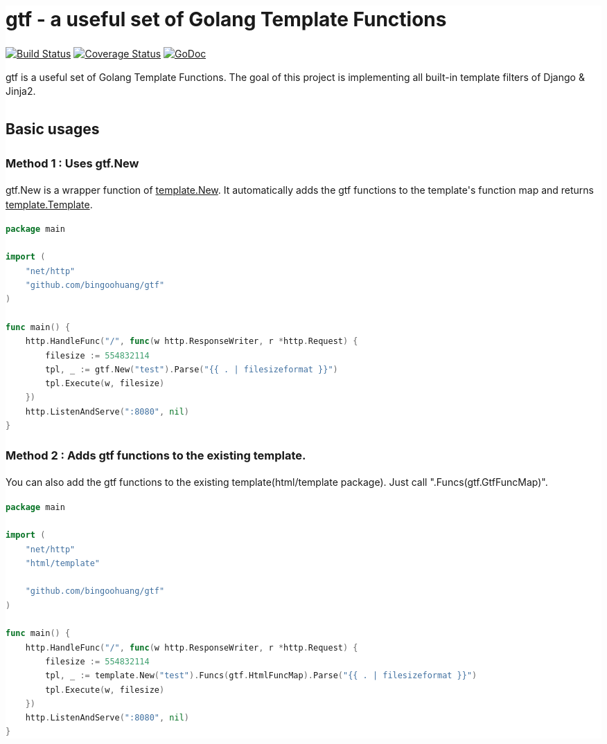 # gtf - a useful set of Golang Template Functions

[![Build Status](https://travis-ci.org/bingoohuang/gtf.svg?branch=master)](https://travis-ci.org/bingoohuang/gtf)
[![Coverage Status](https://coveralls.io/repos/bingoohuang/gtf/badge.svg?branch=master&service=github)](https://coveralls.io/github/bingoohuang/gtf?branch=master)
[![GoDoc](https://godoc.org/github.com/bingoohuang/gtf?status.svg)](https://godoc.org/github.com/bingoohuang/gtf)

gtf is a useful set of Golang Template Functions. The goal of this project is implementing all built-in template filters
of Django & Jinja2.

## Basic usages

### Method 1 : Uses gtf.New

gtf.New is a wrapper function of [template.New](https://golang.org/pkg/html/template/#New). It automatically adds the
gtf functions to the template's function map and
returns [template.Template](http://golang.org/pkg/html/template/#Template).

```Go
package main

import (
	"net/http"
	"github.com/bingoohuang/gtf"
)

func main() {
	http.HandleFunc("/", func(w http.ResponseWriter, r *http.Request) {
		filesize := 554832114
		tpl, _ := gtf.New("test").Parse("{{ . | filesizeformat }}")
		tpl.Execute(w, filesize)
	})
	http.ListenAndServe(":8080", nil)
}
```

### Method 2 : Adds gtf functions to the existing template.

You can also add the gtf functions to the existing template(html/template package). Just call ".Funcs(gtf.GtfFuncMap)".

```Go
package main

import (
	"net/http"
	"html/template"

	"github.com/bingoohuang/gtf"
)

func main() {
	http.HandleFunc("/", func(w http.ResponseWriter, r *http.Request) {
		filesize := 554832114
		tpl, _ := template.New("test").Funcs(gtf.HtmlFuncMap).Parse("{{ . | filesizeformat }}")
		tpl.Execute(w, filesize)
	})
	http.ListenAndServe(":8080", nil)
}
```
